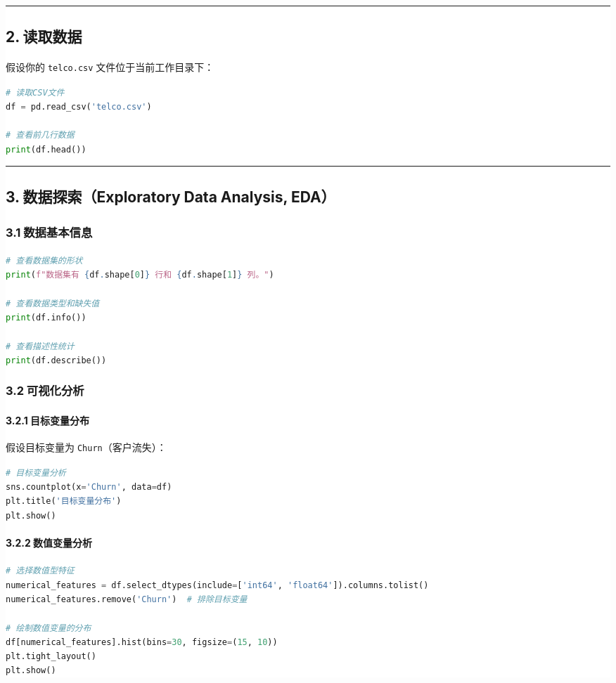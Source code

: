 ***

## 2. 读取数据

假设你的 `telco.csv` 文件位于当前工作目录下：

```python
# 读取CSV文件
df = pd.read_csv('telco.csv')

# 查看前几行数据
print(df.head())
```

***

## 3. 数据探索（Exploratory Data Analysis, EDA）

### 3.1 数据基本信息

```python
# 查看数据集的形状
print(f"数据集有 {df.shape[0]} 行和 {df.shape[1]} 列。")

# 查看数据类型和缺失值
print(df.info())

# 查看描述性统计
print(df.describe())
```

### 3.2 可视化分析

#### 3.2.1 目标变量分布

假设目标变量为 `Churn`（客户流失）：

```python
# 目标变量分析
sns.countplot(x='Churn', data=df)
plt.title('目标变量分布')
plt.show()
```

#### 3.2.2 数值变量分析

```python
# 选择数值型特征
numerical_features = df.select_dtypes(include=['int64', 'float64']).columns.tolist()
numerical_features.remove('Churn')  # 排除目标变量

# 绘制数值变量的分布
df[numerical_features].hist(bins=30, figsize=(15, 10))
plt.tight_layout()
plt.show()
```
